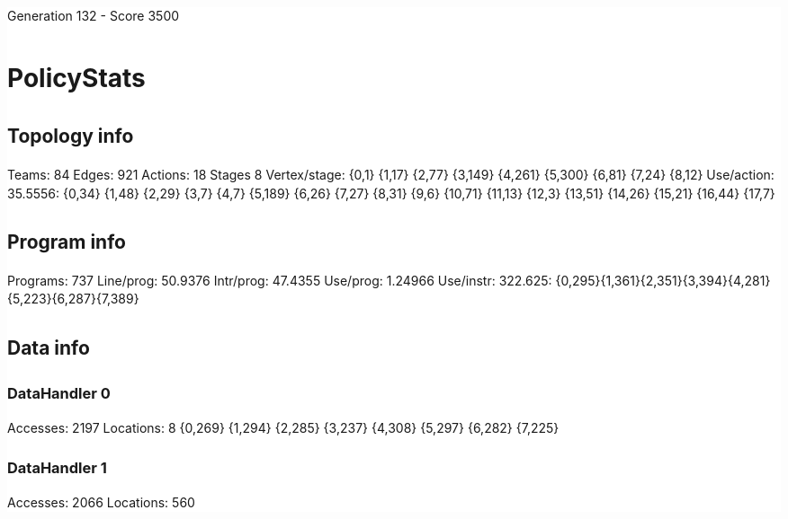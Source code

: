 Generation 132 - Score 3500

# PolicyStats
## Topology info
Teams:		84
Edges:		921
Actions:	18
Stages		8
Vertex/stage:	{0,1} {1,17} {2,77} {3,149} {4,261} {5,300} {6,81} {7,24} {8,12} 
Use/action:	35.5556: {0,34} {1,48} {2,29} {3,7} {4,7} {5,189} {6,26} {7,27} {8,31} {9,6} {10,71} {11,13} {12,3} {13,51} {14,26} {15,21} {16,44} {17,7} 

## Program info
Programs:	737
Line/prog:	50.9376
Intr/prog:	47.4355
Use/prog:	1.24966
Use/instr:	322.625: {0,295}{1,361}{2,351}{3,394}{4,281}{5,223}{6,287}{7,389}

## Data info

### DataHandler 0
Accesses:	2197
Locations:	8
{0,269} {1,294} {2,285} {3,237} {4,308} {5,297} {6,282} {7,225} 

### DataHandler 1
Accesses:	2066
Locations:	560